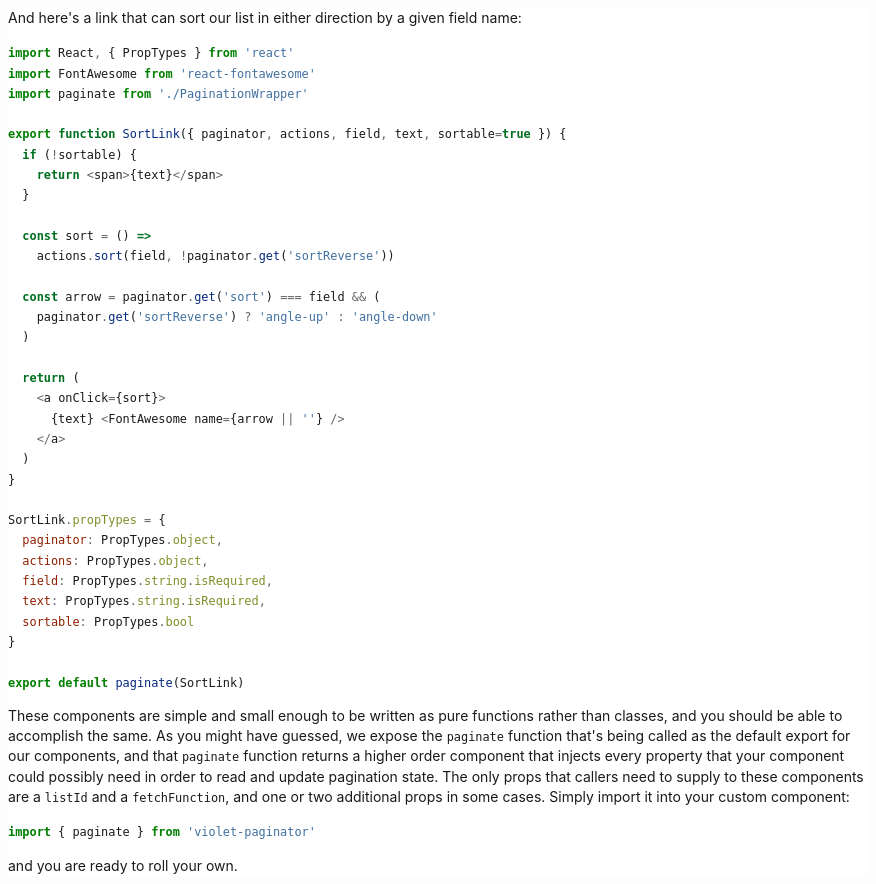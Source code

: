 And here's a link that can sort our list in either direction by a given field name:

```javascript
import React, { PropTypes } from 'react'
import FontAwesome from 'react-fontawesome'
import paginate from './PaginationWrapper'

export function SortLink({ paginator, actions, field, text, sortable=true }) {
  if (!sortable) {
    return <span>{text}</span>
  }

  const sort = () =>
    actions.sort(field, !paginator.get('sortReverse'))

  const arrow = paginator.get('sort') === field && (
    paginator.get('sortReverse') ? 'angle-up' : 'angle-down'
  )

  return (
    <a onClick={sort}>
      {text} <FontAwesome name={arrow || ''} />
    </a>
  )
}

SortLink.propTypes = {
  paginator: PropTypes.object,
  actions: PropTypes.object,
  field: PropTypes.string.isRequired,
  text: PropTypes.string.isRequired,
  sortable: PropTypes.bool
}

export default paginate(SortLink)
```

These components are simple and small enough to be written as pure functions rather than classes, and you should be able
to accomplish the same. As you might have guessed, we expose the `paginate` function that's being called as the default export
for our components, and that `paginate` function returns a higher order component that injects every property that your component
could possibly need in order to read and update pagination state. The only props that callers need to supply to these components are
a `listId` and a `fetchFunction`, and one or two additional props in some cases. Simply import it into your custom component:

```javascript
import { paginate } from 'violet-paginator'
```

and you are ready to roll your own.
